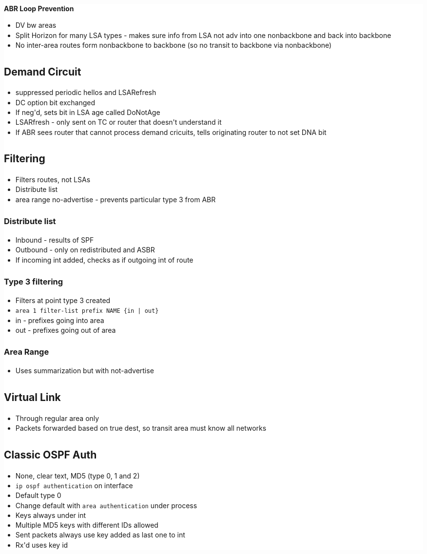**ABR Loop Prevention**
* DV bw areas
* Split Horizon for many LSA types - makes sure info from LSA not adv into one nonbackbone and back into backbone
* No inter-area routes form nonbackbone to backbone (so no transit to backbone via nonbackbone)

## Demand Circuit

* suppressed periodic hellos and LSARefresh
* DC option bit exchanged
 * If neg'd, sets bit in LSA age called DoNotAge
 * LSARfresh - only sent on TC or router that doesn't understand it
* If ABR sees router that cannot process demand cricuits, tells originating router to not set DNA bit

## Filtering

* Filters routes, not LSAs
 * Distribute list
 * area range no-advertise - prevents particular type 3 from ABR

### Distribute list

* Inbound - results of SPF
* Outbound - only on redistributed and ASBR
* If incoming int added, checks as if outgoing int of route

### Type 3 filtering

* Filters at point type 3 created
* `area 1 filter-list prefix NAME {in | out}`
 * in - prefixes going into area
 * out - prefixes going out of area

### Area Range

* Uses summarization but with not-advertise

## Virtual Link

* Through regular area only
* Packets forwarded based on true dest, so transit area must know all networks

## Classic OSPF Auth

* None, clear text, MD5 (type 0, 1 and 2)
* `ip ospf authentication` on interface
* Default type 0
* Change default with `area authentication` under process
* Keys always under int
* Multiple MD5 keys with different IDs allowed
* Sent packets always use key added as last one to int
* Rx'd uses key id
